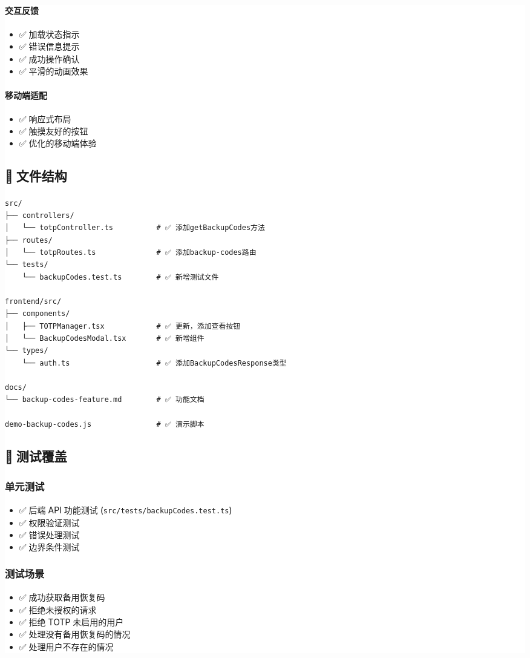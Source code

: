 #### 交互反馈

- ✅ 加载状态指示
- ✅ 错误信息提示
- ✅ 成功操作确认
- ✅ 平滑的动画效果

#### 移动端适配

- ✅ 响应式布局
- ✅ 触摸友好的按钮
- ✅ 优化的移动端体验

## 📁 文件结构

```
src/
├── controllers/
│   └── totpController.ts          # ✅ 添加getBackupCodes方法
├── routes/
│   └── totpRoutes.ts              # ✅ 添加backup-codes路由
└── tests/
    └── backupCodes.test.ts        # ✅ 新增测试文件

frontend/src/
├── components/
│   ├── TOTPManager.tsx            # ✅ 更新，添加查看按钮
│   └── BackupCodesModal.tsx       # ✅ 新增组件
└── types/
    └── auth.ts                    # ✅ 添加BackupCodesResponse类型

docs/
└── backup-codes-feature.md        # ✅ 功能文档

demo-backup-codes.js               # ✅ 演示脚本
```

## 🧪 测试覆盖

### 单元测试

- ✅ 后端 API 功能测试 (`src/tests/backupCodes.test.ts`)
- ✅ 权限验证测试
- ✅ 错误处理测试
- ✅ 边界条件测试

### 测试场景

- ✅ 成功获取备用恢复码
- ✅ 拒绝未授权的请求
- ✅ 拒绝 TOTP 未启用的用户
- ✅ 处理没有备用恢复码的情况
- ✅ 处理用户不存在的情况
